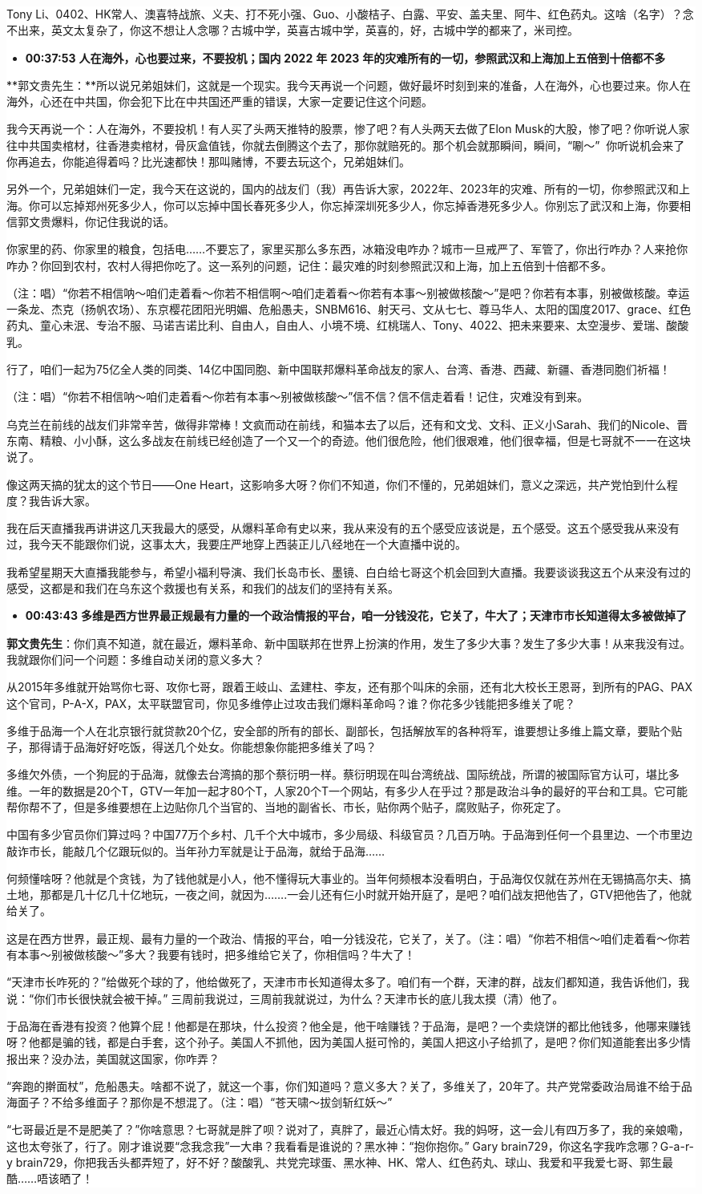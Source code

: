 Tony Li、0402、HK常人、澳喜特战旅、义夫、打不死小强、Guo、小酸桔子、白露、平安、盖夫里、阿牛、红色药丸。这啥（名字）？念不出来，英文太复杂了，你这不想让人念哪？古城中学，英喜古城中学，英喜的，好，古城中学的都来了，米司控。

- **00:37:53** **人在海外，心也要过来，不要投机；国内** **2022** **年** **2023** **年的灾难所有的一切，参照武汉和上海加上五倍到十倍都不多**

**郭文贵先生：**所以说兄弟姐妹们，这就是一个现实。我今天再说一个问题，做好最坏时刻到来的准备，人在海外，心也要过来。你人在海外，心还在中共国，你会犯下比在中共国还严重的错误，大家一定要记住这个问题。
 
我今天再说一个：人在海外，不要投机！有人买了头两天推特的股票，惨了吧？有人头两天去做了Elon Musk的大股，惨了吧？你听说人家往中共国卖棺材，往香港卖棺材，骨灰盒值钱，你就去倒腾这个去了，那你就赔死的。那个机会就那瞬间，瞬间，“唰～”  你听说机会来了你再追去，你能追得着吗？比光速都快！那叫赌博，不要去玩这个，兄弟姐妹们。
 
另外一个，兄弟姐妹们一定，我今天在这说的，国内的战友们（我）再告诉大家，2022年、2023年的灾难、所有的一切，你参照武汉和上海。你可以忘掉郑州死多少人，你可以忘掉中国长春死多少人，你忘掉深圳死多少人，你忘掉香港死多少人。你别忘了武汉和上海，你要相信郭文贵爆料，你记住我说的话。
 
你家里的药、你家里的粮食，包括电……不要忘了，家里买那么多东西，冰箱没电咋办？城市一旦戒严了、军管了，你出行咋办？人来抢你咋办？你回到农村，农村人得把你吃了。这一系列的问题，记住：最灾难的时刻参照武汉和上海，加上五倍到十倍都不多。
 
（注：唱）“你若不相信呐～咱们走着看～你若不相信啊～咱们走着看～你若有本事～别被做核酸～”是吧？你若有本事，别被做核酸。幸运一条龙、杰克（扬帆农场）、东京樱花团阳光明媚、危船愚夫，SNBM616、射天弓、文从七七、尊马华人、太阳的国度2017、grace、红色药丸、童心未泯、专治不服、马诺吉诺比利、自由人，自由人、小境不境、红桃瑞人、Tony、4022、把未来要来、太空漫步、爱瑞、酸酸乳。
 
行了，咱们一起为75亿全人类的同类、14亿中国同胞、新中国联邦爆料革命战友的家人、台湾、香港、西藏、新疆、香港同胞们祈福！
 
（注：唱）“你若不相信呐～咱们走着看～你若有本事～别被做核酸～”信不信？信不信走着看！记住，灾难没有到来。
 
乌克兰在前线的战友们非常辛苦，做得非常棒！文疯而动在前线，和猫本去了以后，还有和文戈、文科、正义小Sarah、我们的Nicole、晋东南、精粮、小小酥，这么多战友在前线已经创造了一个又一个的奇迹。他们很危险，他们很艰难，他们很幸福，但是七哥就不一一在这块说了。
 
像这两天搞的犹太的这个节日——One Heart，这影响多大呀？你们不知道，你们不懂的，兄弟姐妹们，意义之深远，共产党怕到什么程度？我告诉大家。
 
我在后天直播我再讲讲这几天我最大的感受，从爆料革命有史以来，我从来没有的五个感受应该说是，五个感受。这五个感受我从来没有过，我今天不能跟你们说，这事太大，我要庄严地穿上西装正儿八经地在一个大直播中说的。
 
我希望星期天大直播我能参与，希望小福利导演、我们长岛市长、墨镜、白白给七哥这个机会回到大直播。我要谈谈我这五个从来没有过的感受，这都是和我们在乌东这个救援也有关系，和我们的战友们的坚持有关系。

- **00:43:43** **多维是西方世界最正规最有力量的一个政治情报的平台，咱一分钱没花，它关了，牛大了；天津市市长知道得太多被做掉了**

**郭文贵先生**：你们真不知道，就在最近，爆料革命、新中国联邦在世界上扮演的作用，发生了多少大事？发生了多少大事！从来我没有过。我就跟你们问一个问题：多维自动关闭的意义多大？
 
从2015年多维就开始骂你七哥、攻你七哥，跟着王岐山、孟建柱、李友，还有那个叫床的余丽，还有北大校长王恩哥，到所有的PAG、PAX这个官司，P-A-X，PAX，太平联盟官司，你见多维停止过攻击我们爆料革命吗？谁？你花多少钱能把多维关了呢？
 
多维于品海一个人在北京银行就贷款20个亿，安全部的所有的部长、副部长，包括解放军的各种将军，谁要想让多维上篇文章，要贴个贴子，那得请于品海好好吃饭，得送几个处女。你能想象你能把多维关了吗？
 
多维欠外债，一个狗屁的于品海，就像去台湾搞的那个蔡衍明一样。蔡衍明现在叫台湾统战、国际统战，所谓的被国际官方认可，堪比多维。一年的数据是20个T，GTV一年加一起才80个T，人家20个T一个网站，有多少人在乎过？那是政治斗争的最好的平台和工具。它可能帮你帮不了，但是多维要想在上边贴你几个当官的、当地的副省长、市长，贴你两个贴子，腐败贴子，你死定了。
 
中国有多少官员你们算过吗？中国77万个乡村、几千个大中城市，多少局级、科级官员？几百万呐。于品海到任何一个县里边、一个市里边敲诈市长，能敲几个亿跟玩似的。当年孙力军就是让于品海，就给于品海……
 
何频懂啥呀？他就是个贪钱，为了钱他就是小人，他不懂得玩大事业的。当年何频根本没看明白，于品海仅仅就在苏州在无锡搞高尔夫、搞土地，那都是几十亿几十亿地玩，一夜之间，就因为…….一会儿还有仨小时就开始开庭了，是吧？咱们战友把他告了，GTV把他告了，他就给关了。
 
这是在西方世界，最正规、最有力量的一个政治、情报的平台，咱一分钱没花，它关了，关了。（注：唱）“你若不相信～咱们走着看～你若有本事～别被做核酸～”多大？我要有钱时，把多维给它关了，你相信吗？牛大了！
 
“天津市长咋死的？”给做死个球的了，他给做死了，天津市市长知道得太多了。咱们有一个群，天津的群，战友们都知道，我告诉他们，我说：“你们市长很快就会被干掉。” 三周前我说过，三周前我就说过，为什么？天津市长的底儿我太摸（清）他了。
 
于品海在香港有投资？他算个屁！他都是在那块，什么投资？他全是，他干啥赚钱？于品海，是吧？一个卖烧饼的都比他钱多，他哪来赚钱呀？他都是骗的钱，都是白手套，这个孙子。美国人不抓他，因为美国人挺可怜的，美国人把这小子给抓了，是吧？你们知道能套出多少情报出来？没办法，美国就这国家，你咋弄？
 
“奔跑的擀面杖”，危船愚夫。啥都不说了，就这一个事，你们知道吗？意义多大？关了，多维关了，20年了。共产党常委政治局谁不给于品海面子？不给多维面子？那你是不想混了。（注：唱）“苍天啸～拔剑斩红妖～”
 
“七哥最近是不是肥美了？”你啥意思？七哥就是胖了呗？说对了，真胖了，最近心情太好。我的妈呀，这一会儿有四万多了，我的亲娘嘞，这也太夸张了，行了。刚才谁说要“念我念我”一大串？我看看是谁说的？黑水神：“抱你抱你。” Gary brain729，你这名字我咋念哪？G-a-r-y brain729，你把我舌头都弄短了，好不好？酸酸乳、共党完球蛋、黑水神、HK、常人、红色药丸、球山、我爱和平我爱七哥、郭生最酷……唔该晒了！
 